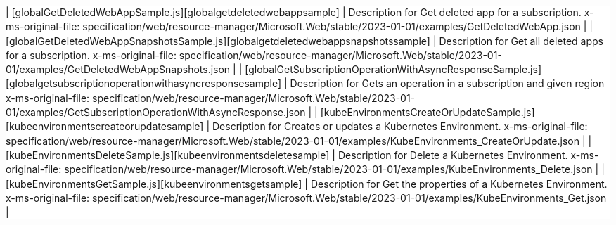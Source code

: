 | [globalGetDeletedWebAppSample.js][globalgetdeletedwebappsample]                                                                                                         | Description for Get deleted app for a subscription. x-ms-original-file: specification/web/resource-manager/Microsoft.Web/stable/2023-01-01/examples/GetDeletedWebApp.json                                                                                                                                                                                                                                                                                                                                                                                                                                                                                                                                                                                                                                                         |
| [globalGetDeletedWebAppSnapshotsSample.js][globalgetdeletedwebappsnapshotssample]                                                                                       | Description for Get all deleted apps for a subscription. x-ms-original-file: specification/web/resource-manager/Microsoft.Web/stable/2023-01-01/examples/GetDeletedWebAppSnapshots.json                                                                                                                                                                                                                                                                                                                                                                                                                                                                                                                                                                                                                                           |
| [globalGetSubscriptionOperationWithAsyncResponseSample.js][globalgetsubscriptionoperationwithasyncresponsesample]                                                       | Description for Gets an operation in a subscription and given region x-ms-original-file: specification/web/resource-manager/Microsoft.Web/stable/2023-01-01/examples/GetSubscriptionOperationWithAsyncResponse.json                                                                                                                                                                                                                                                                                                                                                                                                                                                                                                                                                                                                               |
| [kubeEnvironmentsCreateOrUpdateSample.js][kubeenvironmentscreateorupdatesample]                                                                                         | Description for Creates or updates a Kubernetes Environment. x-ms-original-file: specification/web/resource-manager/Microsoft.Web/stable/2023-01-01/examples/KubeEnvironments_CreateOrUpdate.json                                                                                                                                                                                                                                                                                                                                                                                                                                                                                                                                                                                                                                 |
| [kubeEnvironmentsDeleteSample.js][kubeenvironmentsdeletesample]                                                                                                         | Description for Delete a Kubernetes Environment. x-ms-original-file: specification/web/resource-manager/Microsoft.Web/stable/2023-01-01/examples/KubeEnvironments_Delete.json                                                                                                                                                                                                                                                                                                                                                                                                                                                                                                                                                                                                                                                     |
| [kubeEnvironmentsGetSample.js][kubeenvironmentsgetsample]                                                                                                               | Description for Get the properties of a Kubernetes Environment. x-ms-original-file: specification/web/resource-manager/Microsoft.Web/stable/2023-01-01/examples/KubeEnvironments_Get.json                                                                                                                                                                                                                                                                                                                                                                                                                                                                                                                                                                                                                                         |